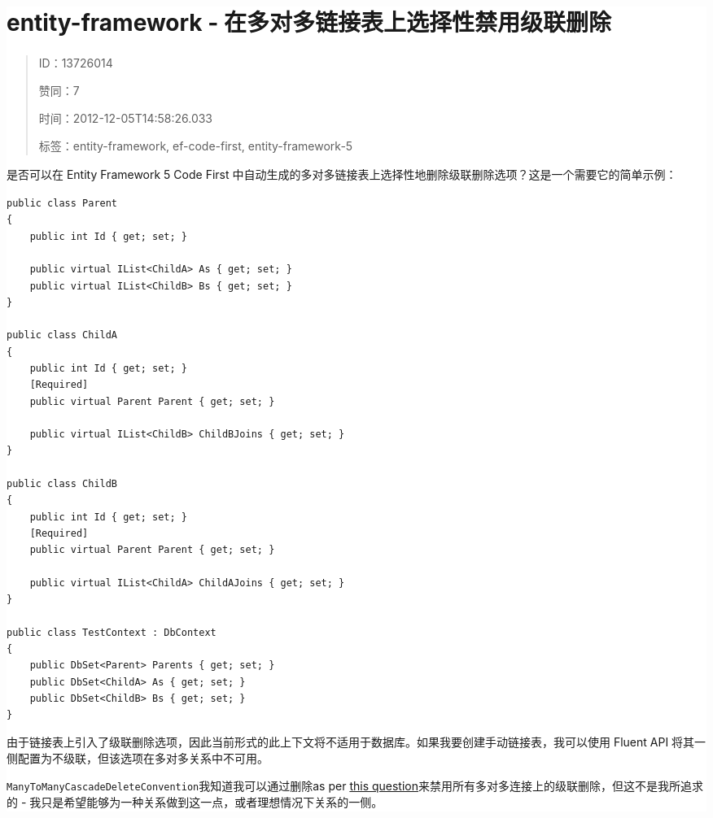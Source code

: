 # entity-framework - 在多对多链接表上选择性禁用级联删除

> ID：13726014
> 
> 赞同：7
> 
> 时间：2012-12-05T14:58:26.033
> 
> 标签：entity-framework, ef-code-first, entity-framework-5

是否可以在 Entity Framework 5 Code First 中自动生成的多对多链接表上选择性地删除级联删除选项？这是一个需要它的简单示例：

```
public class Parent
{
    public int Id { get; set; }

    public virtual IList<ChildA> As { get; set; }
    public virtual IList<ChildB> Bs { get; set; }
}

public class ChildA
{
    public int Id { get; set; }
    [Required]
    public virtual Parent Parent { get; set; }

    public virtual IList<ChildB> ChildBJoins { get; set; }
}

public class ChildB
{
    public int Id { get; set; }
    [Required]
    public virtual Parent Parent { get; set; }

    public virtual IList<ChildA> ChildAJoins { get; set; }
}

public class TestContext : DbContext
{
    public DbSet<Parent> Parents { get; set; }
    public DbSet<ChildA> As { get; set; }
    public DbSet<ChildB> Bs { get; set; }
} 
```

由于链接表上引入了级联删除选项，因此当前形式的此上下文将不适用于数据库。如果我要创建手动链接表，我可以使用 Fluent API 将其一侧配置为不级联，但该选项在多对多关系中不可用。

`ManyToManyCascadeDeleteConvention`我知道我可以通过删除as per [this question](https://stackoverflow.com/questions/13705441/how-to-disable-cascade-delete-for-link-tables-in-ef-code-first)来禁用所有多对多连接上的级联删除，但这不是我所追求的 - 我只是希望能够为一种关系做到这一点，或者理想情况下关系的一侧。

